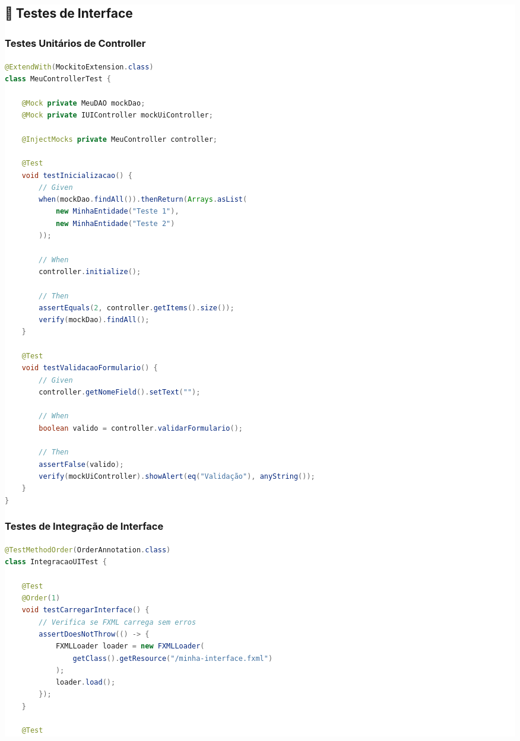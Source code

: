 ## 🧪 Testes de Interface

### Testes Unitários de Controller

```java
@ExtendWith(MockitoExtension.class)
class MeuControllerTest {

    @Mock private MeuDAO mockDao;
    @Mock private IUIController mockUiController;

    @InjectMocks private MeuController controller;

    @Test
    void testInicializacao() {
        // Given
        when(mockDao.findAll()).thenReturn(Arrays.asList(
            new MinhaEntidade("Teste 1"),
            new MinhaEntidade("Teste 2")
        ));

        // When
        controller.initialize();

        // Then
        assertEquals(2, controller.getItems().size());
        verify(mockDao).findAll();
    }

    @Test
    void testValidacaoFormulario() {
        // Given
        controller.getNomeField().setText("");

        // When
        boolean valido = controller.validarFormulario();

        // Then
        assertFalse(valido);
        verify(mockUiController).showAlert(eq("Validação"), anyString());
    }
}
```

### Testes de Integração de Interface

```java
@TestMethodOrder(OrderAnnotation.class)
class IntegracaoUITest {

    @Test
    @Order(1)
    void testCarregarInterface() {
        // Verifica se FXML carrega sem erros
        assertDoesNotThrow(() -> {
            FXMLLoader loader = new FXMLLoader(
                getClass().getResource("/minha-interface.fxml")
            );
            loader.load();
        });
    }

    @Test
```